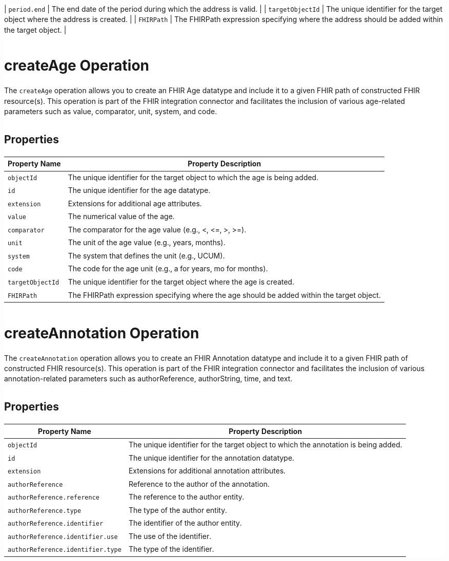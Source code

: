 | `period.end`         | The end date of the period during which the address is valid.   |
| `targetObjectId`     | The unique identifier for the target object where the address is created. |
| `FHIRPath`           | The FHIRPath expression specifying where the address should be added within the target object. |

# createAge Operation

The `createAge` operation allows you to create an FHIR Age datatype and include it to a given FHIR path of constructed FHIR resource(s). This operation is part of the FHIR integration connector and facilitates the inclusion of various age-related parameters such as value, comparator, unit, system, and code.

## Properties

| Property Name        | Property Description                                                                       |
|----------------------|--------------------------------------------------------------------------------------------|
| `objectId`           | The unique identifier for the target object to which the age is being added.               |
| `id`                 | The unique identifier for the age datatype.                                                |
| `extension`          | Extensions for additional age attributes.                                                  |
| `value`              | The numerical value of the age.                                                            |
| `comparator`         | The comparator for the age value (e.g., <, <=, >, >=).                                     |
| `unit`               | The unit of the age value (e.g., years, months).                                           |
| `system`             | The system that defines the unit (e.g., UCUM).                                             |
| `code`               | The code for the age unit (e.g., a for years, mo for months).                              |
| `targetObjectId`     | The unique identifier for the target object where the age is created.                      |
| `FHIRPath`           | The FHIRPath expression specifying where the age should be added within the target object. |


# createAnnotation Operation

The `createAnnotation` operation allows you to create an FHIR Annotation datatype and include it to a given FHIR path of constructed FHIR resource(s). This operation is part of the FHIR integration connector and facilitates the inclusion of various annotation-related parameters such as authorReference, authorString, time, and text.

## Properties

| Property Name                                           | Property Description                                                                              |
|---------------------------------------------------------|---------------------------------------------------------------------------------------------------|
| `objectId`                                              | The unique identifier for the target object to which the annotation is being added.               |
| `id`                                                    | The unique identifier for the annotation datatype.                                                |
| `extension`                                             | Extensions for additional annotation attributes.                                                  |
| `authorReference`                                       | Reference to the author of the annotation.                                                        |
| `authorReference.reference`                             | The reference to the author entity.                                                               |
| `authorReference.type`                                  | The type of the author entity.                                                                    |
| `authorReference.identifier`                            | The identifier of the author entity.                                                              |
| `authorReference.identifier.use`                        | The use of the identifier.                                                                        |
| `authorReference.identifier.type`                       | The type of the identifier.                                                                       |